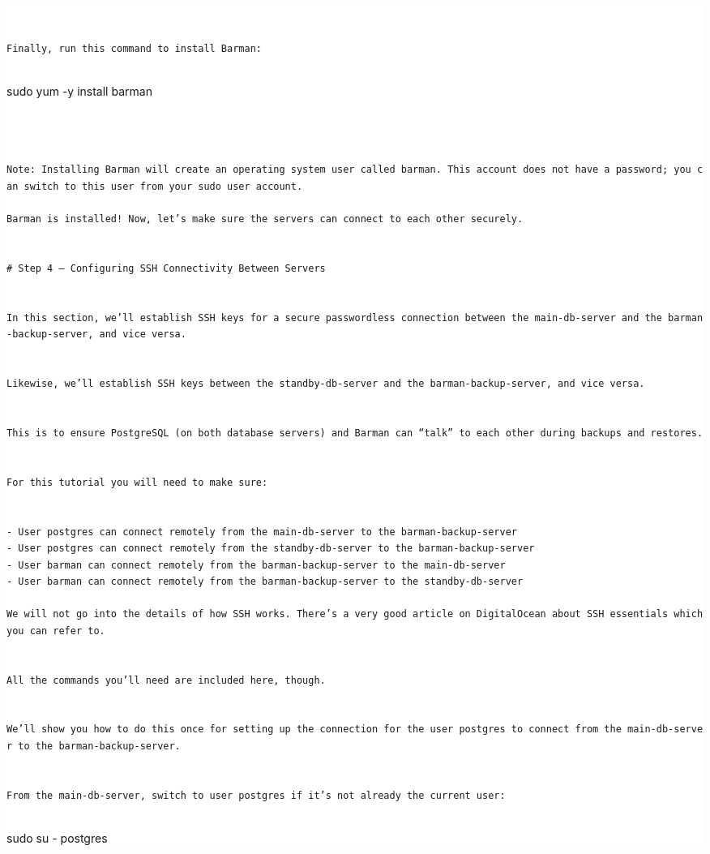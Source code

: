 
```


Finally, run this command to install Barman:


```
sudo yum -y install barman


```



Note: Installing Barman will create an operating system user called barman. This account does not have a password; you can switch to this user from your sudo user account.

Barman is installed! Now, let’s make sure the servers can connect to each other securely.


# Step 4 — Configuring SSH Connectivity Between Servers


In this section, we’ll establish SSH keys for a secure passwordless connection between the main-db-server and the barman-backup-server, and vice versa.


Likewise, we’ll establish SSH keys between the standby-db-server and the barman-backup-server, and vice versa.


This is to ensure PostgreSQL (on both database servers) and Barman can “talk” to each other during backups and restores.


For this tutorial you will need to make sure:


- User postgres can connect remotely from the main-db-server to the barman-backup-server
- User postgres can connect remotely from the standby-db-server to the barman-backup-server
- User barman can connect remotely from the barman-backup-server to the main-db-server
- User barman can connect remotely from the barman-backup-server to the standby-db-server

We will not go into the details of how SSH works. There’s a very good article on DigitalOcean about SSH essentials which you can refer to.


All the commands you’ll need are included here, though.


We’ll show you how to do this once for setting up the connection for the user postgres to connect from the main-db-server to the barman-backup-server.


From the main-db-server, switch to user postgres if it’s not already the current user:


```
sudo su - postgres
